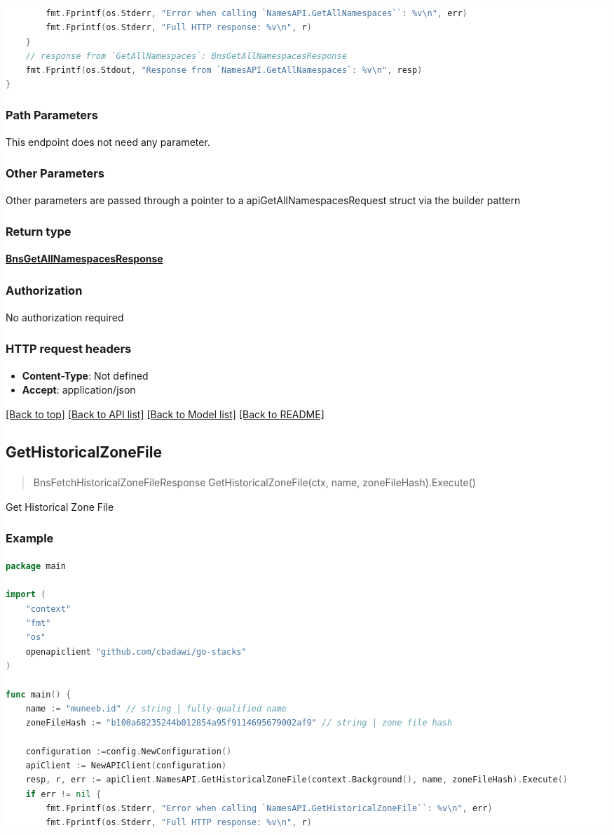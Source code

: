 ```go
		fmt.Fprintf(os.Stderr, "Error when calling `NamesAPI.GetAllNamespaces``: %v\n", err)
		fmt.Fprintf(os.Stderr, "Full HTTP response: %v\n", r)
	}
	// response from `GetAllNamespaces`: BnsGetAllNamespacesResponse
	fmt.Fprintf(os.Stdout, "Response from `NamesAPI.GetAllNamespaces`: %v\n", resp)
}
```

### Path Parameters

This endpoint does not need any parameter.

### Other Parameters

Other parameters are passed through a pointer to a apiGetAllNamespacesRequest struct via the builder pattern


### Return type

[**BnsGetAllNamespacesResponse**](BnsGetAllNamespacesResponse.md)

### Authorization

No authorization required

### HTTP request headers

- **Content-Type**: Not defined
- **Accept**: application/json

[[Back to top]](#) [[Back to API list]](../README.md#documentation-for-api-endpoints)
[[Back to Model list]](../README.md#documentation-for-models)
[[Back to README]](../README.md)


## GetHistoricalZoneFile

> BnsFetchHistoricalZoneFileResponse GetHistoricalZoneFile(ctx, name, zoneFileHash).Execute()

Get Historical Zone File



### Example

```go
package main

import (
	"context"
	"fmt"
	"os"
	openapiclient "github.com/cbadawi/go-stacks"
)

func main() {
	name := "muneeb.id" // string | fully-qualified name
	zoneFileHash := "b100a68235244b012854a95f9114695679002af9" // string | zone file hash

	configuration :=config.NewConfiguration()
	apiClient := NewAPIClient(configuration)
	resp, r, err := apiClient.NamesAPI.GetHistoricalZoneFile(context.Background(), name, zoneFileHash).Execute()
	if err != nil {
		fmt.Fprintf(os.Stderr, "Error when calling `NamesAPI.GetHistoricalZoneFile``: %v\n", err)
		fmt.Fprintf(os.Stderr, "Full HTTP response: %v\n", r)
```